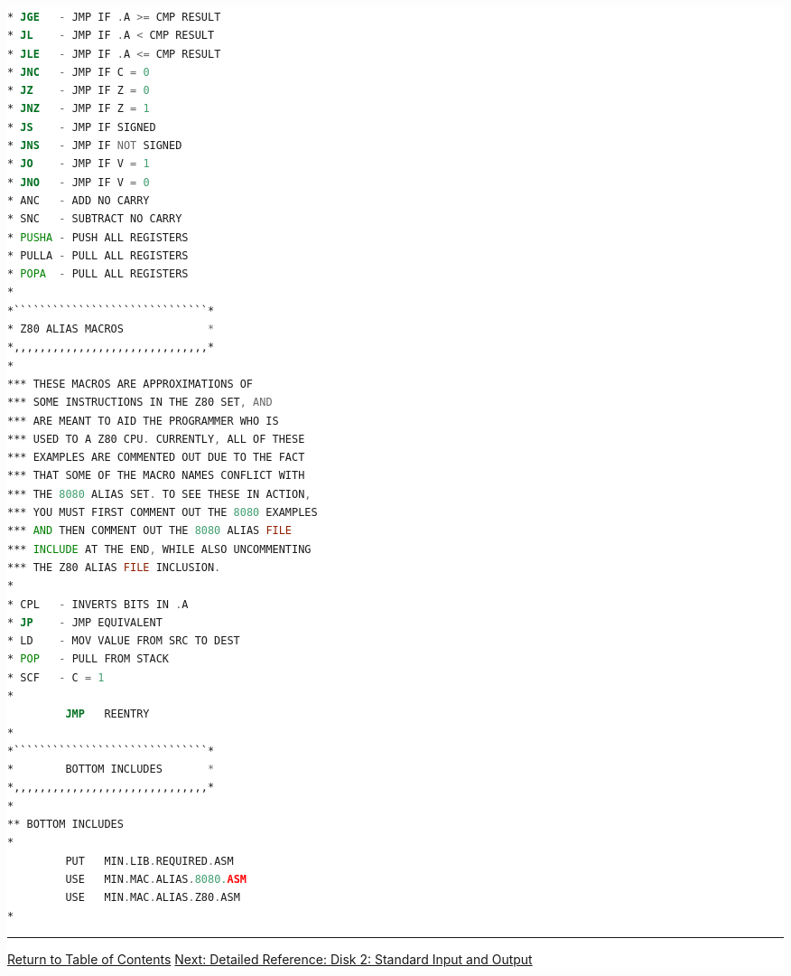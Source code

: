 ```asm
* JGE   - JMP IF .A >= CMP RESULT
* JL    - JMP IF .A < CMP RESULT
* JLE   - JMP IF .A <= CMP RESULT
* JNC   - JMP IF C = 0
* JZ    - JMP IF Z = 0
* JNZ   - JMP IF Z = 1
* JS    - JMP IF SIGNED
* JNS   - JMP IF NOT SIGNED
* JO    - JMP IF V = 1
* JNO   - JMP IF V = 0
* ANC   - ADD NO CARRY
* SNC   - SUBTRACT NO CARRY
* PUSHA - PUSH ALL REGISTERS
* PULLA - PULL ALL REGISTERS
* POPA  - PULL ALL REGISTERS
*
*``````````````````````````````*
* Z80 ALIAS MACROS             *
*,,,,,,,,,,,,,,,,,,,,,,,,,,,,,,*
*
*** THESE MACROS ARE APPROXIMATIONS OF
*** SOME INSTRUCTIONS IN THE Z80 SET, AND
*** ARE MEANT TO AID THE PROGRAMMER WHO IS
*** USED TO A Z80 CPU. CURRENTLY, ALL OF THESE
*** EXAMPLES ARE COMMENTED OUT DUE TO THE FACT
*** THAT SOME OF THE MACRO NAMES CONFLICT WITH
*** THE 8080 ALIAS SET. TO SEE THESE IN ACTION,
*** YOU MUST FIRST COMMENT OUT THE 8080 EXAMPLES
*** AND THEN COMMENT OUT THE 8080 ALIAS FILE
*** INCLUDE AT THE END, WHILE ALSO UNCOMMENTING
*** THE Z80 ALIAS FILE INCLUSION.
*
* CPL   - INVERTS BITS IN .A
* JP    - JMP EQUIVALENT
* LD    - MOV VALUE FROM SRC TO DEST
* POP   - PULL FROM STACK
* SCF   - C = 1
*
         JMP   REENTRY
*
*``````````````````````````````*
*        BOTTOM INCLUDES       *
*,,,,,,,,,,,,,,,,,,,,,,,,,,,,,,*
*
** BOTTOM INCLUDES
*
         PUT   MIN.LIB.REQUIRED.ASM
         USE   MIN.MAC.ALIAS.8080.ASM
         USE   MIN.MAC.ALIAS.Z80.ASM
*
```



---



[Return to Table of Contents](0.0%20Title_to_TOC)
[Next: Detailed Reference: Disk 2: Standard Input and Output](31.0%20Detailed_Reference_D2_STDIO)



